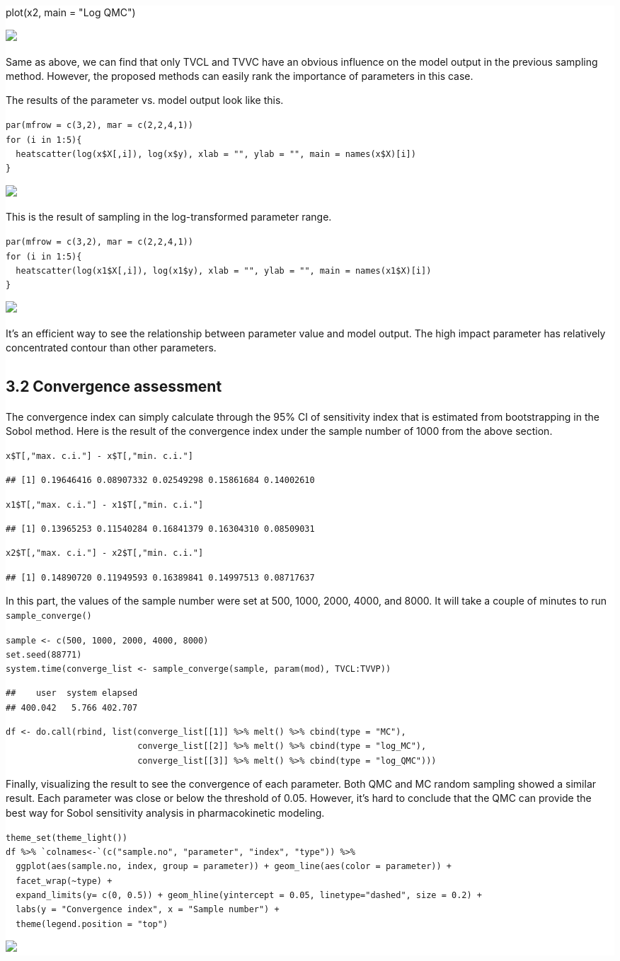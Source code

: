 plot(x2, main = &quot;Log QMC&quot;)</code></pre>
<p><img src="/post/2019-02-08-sobol-sensitivity-analysis-for-pk-model_files/figure-html/unnamed-chunk-23-1.png" width="672" /></p>
<p>Same as above, we can find that only TVCL and TVVC have an obvious influence on the model output in the previous sampling method. However, the proposed methods can easily rank the importance of parameters in this case.</p>
<p>The results of the parameter vs. model output look like this.</p>
<pre class="r"><code>par(mfrow = c(3,2), mar = c(2,2,4,1))
for (i in 1:5){
  heatscatter(log(x$X[,i]), log(x$y), xlab = &quot;&quot;, ylab = &quot;&quot;, main = names(x$X)[i])
}</code></pre>
<p><img src="/post/2019-02-08-sobol-sensitivity-analysis-for-pk-model_files/figure-html/unnamed-chunk-24-1.png" width="672" /></p>
<p>This is the result of sampling in the log-transformed parameter range.</p>
<pre class="r"><code>par(mfrow = c(3,2), mar = c(2,2,4,1))
for (i in 1:5){
  heatscatter(log(x1$X[,i]), log(x1$y), xlab = &quot;&quot;, ylab = &quot;&quot;, main = names(x1$X)[i])
}</code></pre>
<p><img src="/post/2019-02-08-sobol-sensitivity-analysis-for-pk-model_files/figure-html/unnamed-chunk-25-1.png" width="672" /></p>
<p>It’s an efficient way to see the relationship between parameter value and model output. The high impact parameter has relatively concentrated contour than other parameters.</p>
</div>
<div id="convergence-assessment" class="section level2">
<h2><span class="header-section-number">3.2</span> Convergence assessment</h2>
<p>The convergence index can simply calculate through the 95% CI of sensitivity index that is estimated from bootstrapping in the Sobol method. Here is the result of the convergence index under the sample number of 1000 from the above section.</p>
<pre class="r"><code>x$T[,&quot;max. c.i.&quot;] - x$T[,&quot;min. c.i.&quot;]</code></pre>
<pre><code>## [1] 0.19646416 0.08907332 0.02549298 0.15861684 0.14002610</code></pre>
<pre class="r"><code>x1$T[,&quot;max. c.i.&quot;] - x1$T[,&quot;min. c.i.&quot;]</code></pre>
<pre><code>## [1] 0.13965253 0.11540284 0.16841379 0.16304310 0.08509031</code></pre>
<pre class="r"><code>x2$T[,&quot;max. c.i.&quot;] - x2$T[,&quot;min. c.i.&quot;]</code></pre>
<pre><code>## [1] 0.14890720 0.11949593 0.16389841 0.14997513 0.08717637</code></pre>
<p>In this part, the values of the sample number were set at 500, 1000, 2000, 4000, and 8000. It will take a couple of minutes to run <code>sample_converge()</code></p>
<pre class="r"><code>sample &lt;- c(500, 1000, 2000, 4000, 8000)
set.seed(88771)
system.time(converge_list &lt;- sample_converge(sample, param(mod), TVCL:TVVP))</code></pre>
<pre><code>##    user  system elapsed 
## 400.042   5.766 402.707</code></pre>
<pre class="r"><code>df &lt;- do.call(rbind, list(converge_list[[1]] %&gt;% melt() %&gt;% cbind(type = &quot;MC&quot;),
                          converge_list[[2]] %&gt;% melt() %&gt;% cbind(type = &quot;log_MC&quot;),
                          converge_list[[3]] %&gt;% melt() %&gt;% cbind(type = &quot;log_QMC&quot;)))</code></pre>
<p>Finally, visualizing the result to see the convergence of each parameter. Both QMC and MC random sampling showed a similar result. Each parameter was close or below the threshold of 0.05. However, it’s hard to conclude that the QMC can provide the best way for Sobol sensitivity analysis in pharmacokinetic modeling.</p>
<pre class="r"><code>theme_set(theme_light())
df %&gt;% `colnames&lt;-`(c(&quot;sample.no&quot;, &quot;parameter&quot;, &quot;index&quot;, &quot;type&quot;)) %&gt;%
  ggplot(aes(sample.no, index, group = parameter)) + geom_line(aes(color = parameter)) + 
  facet_wrap(~type) + 
  expand_limits(y= c(0, 0.5)) + geom_hline(yintercept = 0.05, linetype=&quot;dashed&quot;, size = 0.2) +
  labs(y = &quot;Convergence index&quot;, x = &quot;Sample number&quot;) +
  theme(legend.position = &quot;top&quot;)</code></pre>
<p><img src="/post/2019-02-08-sobol-sensitivity-analysis-for-pk-model_files/figure-html/unnamed-chunk-29-1.png" width="672" /></p>
</div>
</div>
<div id="take-away" class="section level1">